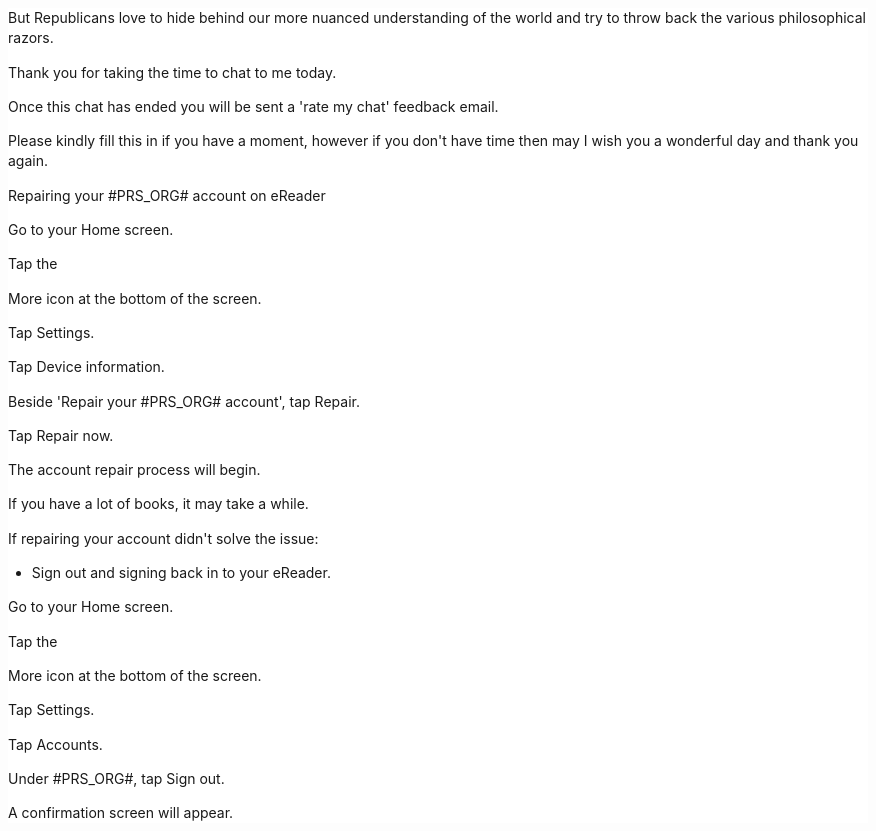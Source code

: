 
But Republicans love to hide behind our more nuanced understanding of the world and try to throw back the various philosophical razors.


Thank you for taking the time to chat to me today.


Once this chat has ended you will be sent a 'rate my chat' feedback email.


Please kindly fill this in if you have a moment, however if you don't have time then may I wish you a wonderful day and thank you again.


Repairing your #PRS_ORG# account on eReader


Go to your Home screen.


Tap the


More icon at the bottom of the screen.


Tap Settings.


Tap Device information.


Beside 'Repair your #PRS_ORG# account', tap Repair.


Tap Repair now.


The account repair process will begin.


If you have a lot of books, it may take a while.


If repairing your account didn't solve the issue:


- Sign out and signing back in to your eReader.


Go to your Home screen.


Tap the


More icon at the bottom of the screen.


Tap Settings.


Tap Accounts.


Under #PRS_ORG#, tap Sign out.


A confirmation screen will appear.


